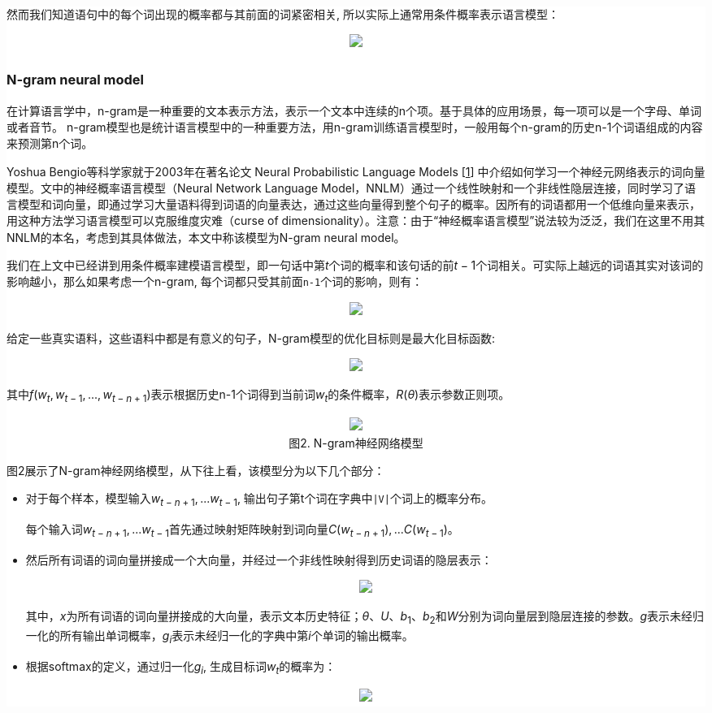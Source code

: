 
然而我们知道语句中的每个词出现的概率都与其前面的词紧密相关, 所以实际上通常用条件概率表示语言模型：

<p align="center">
    <img src = "https://github.com/PaddlePaddle/book/blob/develop/04.word2vec/image/Eqn3.gif?raw=true"><br/>
</p>



### N-gram neural model

在计算语言学中，n-gram是一种重要的文本表示方法，表示一个文本中连续的n个项。基于具体的应用场景，每一项可以是一个字母、单词或者音节。 n-gram模型也是统计语言模型中的一种重要方法，用n-gram训练语言模型时，一般用每个n-gram的历史n-1个词语组成的内容来预测第n个词。

Yoshua Bengio等科学家就于2003年在著名论文 Neural Probabilistic Language Models \[[1](#参考文献)\] 中介绍如何学习一个神经元网络表示的词向量模型。文中的神经概率语言模型（Neural Network Language Model，NNLM）通过一个线性映射和一个非线性隐层连接，同时学习了语言模型和词向量，即通过学习大量语料得到词语的向量表达，通过这些向量得到整个句子的概率。因所有的词语都用一个低维向量来表示，用这种方法学习语言模型可以克服维度灾难（curse of dimensionality）。注意：由于“神经概率语言模型”说法较为泛泛，我们在这里不用其NNLM的本名，考虑到其具体做法，本文中称该模型为N-gram neural model。

我们在上文中已经讲到用条件概率建模语言模型，即一句话中第$t$个词的概率和该句话的前$t-1$个词相关。可实际上越远的词语其实对该词的影响越小，那么如果考虑一个n-gram, 每个词都只受其前面`n-1`个词的影响，则有：

<p align="center">
    <img src = "https://github.com/PaddlePaddle/book/blob/develop/04.word2vec/image/Eqn4.gif?raw=true"><br/>
</p>


给定一些真实语料，这些语料中都是有意义的句子，N-gram模型的优化目标则是最大化目标函数:

<p align="center">
    <img src = "https://github.com/PaddlePaddle/book/blob/develop/04.word2vec/image/Eqn5.gif?raw=true"><br/>
</p>

其中$f(w_t, w_{t-1}, ..., w_{t-n+1})$表示根据历史n-1个词得到当前词$w_t$的条件概率，$R(\theta)$表示参数正则项。

<p align="center">
       <img src="https://github.com/PaddlePaddle/book/blob/develop/04.word2vec/image/nnlm.png?raw=true" width=500><br/>
       图2. N-gram神经网络模型
</p>

图2展示了N-gram神经网络模型，从下往上看，该模型分为以下几个部分：
 - 对于每个样本，模型输入$w_{t-n+1},...w_{t-1}$, 输出句子第t个词在字典中`|V|`个词上的概率分布。

   每个输入词$w_{t-n+1},...w_{t-1}$首先通过映射矩阵映射到词向量$C(w_{t-n+1}),...C(w_{t-1})$。

 - 然后所有词语的词向量拼接成一个大向量，并经过一个非线性映射得到历史词语的隐层表示：

    <p align="center">
    <img src = "https://github.com/PaddlePaddle/book/blob/develop/04.word2vec/image/Eqn6.gif?raw=true"><br/>
    </p>

    其中，$x$为所有词语的词向量拼接成的大向量，表示文本历史特征；$\theta$、$U$、$b_1$、$b_2$和$W$分别为词向量层到隐层连接的参数。$g$表示未经归一化的所有输出单词概率，$g_i$表示未经归一化的字典中第$i$个单词的输出概率。

 - 根据softmax的定义，通过归一化$g_i$, 生成目标词$w_t$的概率为：

    <p align="center">
    <img src = "https://github.com/PaddlePaddle/book/blob/develop/04.word2vec/image/Eqn7.gif?raw=true"><br/>
    </p>
